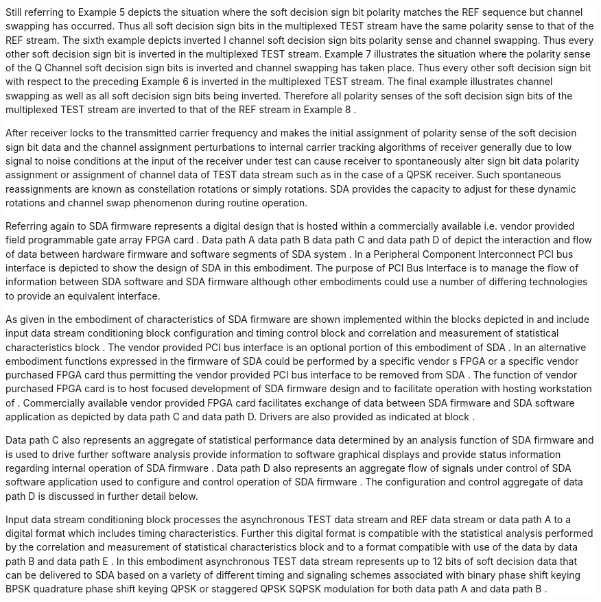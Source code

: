 Still referring to Example 5 depicts the situation where the soft decision sign bit polarity matches the REF sequence but channel swapping has occurred. Thus all soft decision sign bits in the multiplexed TEST stream have the same polarity sense to that of the REF stream. The sixth example depicts inverted I channel soft decision sign bits polarity sense and channel swapping. Thus every other soft decision sign bit is inverted in the multiplexed TEST stream. Example 7 illustrates the situation where the polarity sense of the Q Channel soft decision sign bits is inverted and channel swapping has taken place. Thus every other soft decision sign bit with respect to the preceding Example 6 is inverted in the multiplexed TEST stream. The final example illustrates channel swapping as well as all soft decision sign bits being inverted. Therefore all polarity senses of the soft decision sign bits of the multiplexed TEST stream are inverted to that of the REF stream in Example 8 .

After receiver locks to the transmitted carrier frequency and makes the initial assignment of polarity sense of the soft decision sign bit data and the channel assignment perturbations to internal carrier tracking algorithms of receiver generally due to low signal to noise conditions at the input of the receiver under test can cause receiver to spontaneously alter sign bit data polarity assignment or assignment of channel data of TEST data stream such as in the case of a QPSK receiver. Such spontaneous reassignments are known as constellation rotations or simply rotations. SDA provides the capacity to adjust for these dynamic rotations and channel swap phenomenon during routine operation.

Referring again to SDA firmware represents a digital design that is hosted within a commercially available i.e. vendor provided field programmable gate array FPGA card . Data path A data path B data path C and data path D of depict the interaction and flow of data between hardware firmware and software segments of SDA system . In a Peripheral Component Interconnect PCI bus interface is depicted to show the design of SDA in this embodiment. The purpose of PCI Bus Interface is to manage the flow of information between SDA software and SDA firmware although other embodiments could use a number of differing technologies to provide an equivalent interface.

As given in the embodiment of characteristics of SDA firmware are shown implemented within the blocks depicted in and include input data stream conditioning block configuration and timing control block and correlation and measurement of statistical characteristics block . The vendor provided PCI bus interface is an optional portion of this embodiment of SDA . In an alternative embodiment functions expressed in the firmware of SDA could be performed by a specific vendor s FPGA or a specific vendor purchased FPGA card thus permitting the vendor provided PCI bus interface to be removed from SDA . The function of vendor purchased FPGA card is to host focused development of SDA firmware design and to facilitate operation with hosting workstation of . Commercially available vendor provided FPGA card facilitates exchange of data between SDA firmware and SDA software application as depicted by data path C and data path D. Drivers are also provided as indicated at block .

Data path C also represents an aggregate of statistical performance data determined by an analysis function of SDA firmware and is used to drive further software analysis provide information to software graphical displays and provide status information regarding internal operation of SDA firmware . Data path D also represents an aggregate flow of signals under control of SDA software application used to configure and control operation of SDA firmware . The configuration and control aggregate of data path D is discussed in further detail below.

Input data stream conditioning block processes the asynchronous TEST data stream and REF data stream or data path A to a digital format which includes timing characteristics. Further this digital format is compatible with the statistical analysis performed by the correlation and measurement of statistical characteristics block and to a format compatible with use of the data by data path B and data path E . In this embodiment asynchronous TEST data stream represents up to 12 bits of soft decision data that can be delivered to SDA based on a variety of different timing and signaling schemes associated with binary phase shift keying BPSK quadrature phase shift keying QPSK or staggered QPSK SQPSK modulation for both data path A and data path B .
